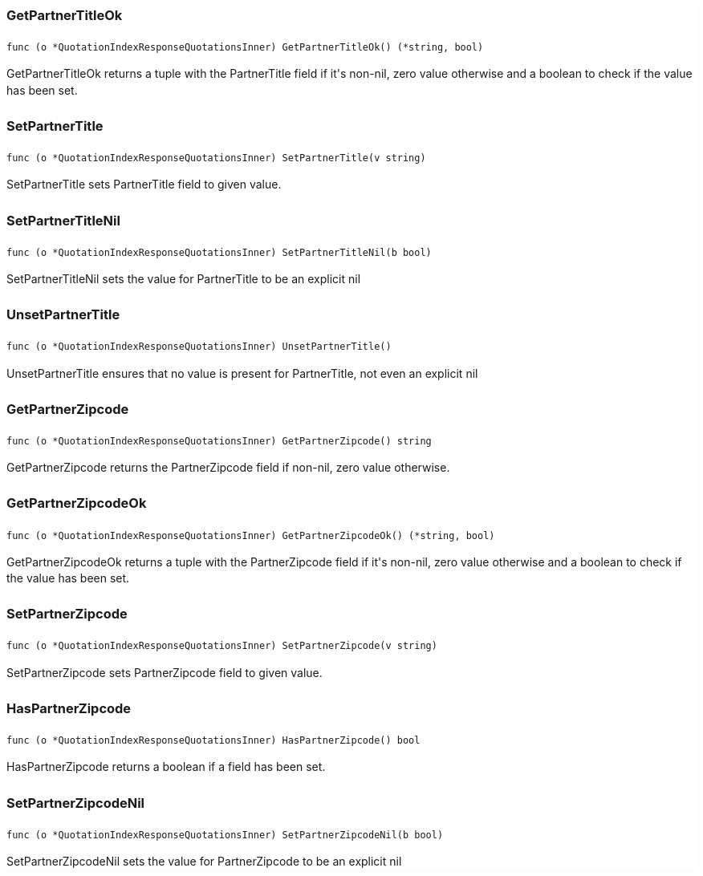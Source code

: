 ### GetPartnerTitleOk

`func (o *QuotationIndexResponseQuotationsInner) GetPartnerTitleOk() (*string, bool)`

GetPartnerTitleOk returns a tuple with the PartnerTitle field if it's non-nil, zero value otherwise
and a boolean to check if the value has been set.

### SetPartnerTitle

`func (o *QuotationIndexResponseQuotationsInner) SetPartnerTitle(v string)`

SetPartnerTitle sets PartnerTitle field to given value.


### SetPartnerTitleNil

`func (o *QuotationIndexResponseQuotationsInner) SetPartnerTitleNil(b bool)`

 SetPartnerTitleNil sets the value for PartnerTitle to be an explicit nil

### UnsetPartnerTitle
`func (o *QuotationIndexResponseQuotationsInner) UnsetPartnerTitle()`

UnsetPartnerTitle ensures that no value is present for PartnerTitle, not even an explicit nil
### GetPartnerZipcode

`func (o *QuotationIndexResponseQuotationsInner) GetPartnerZipcode() string`

GetPartnerZipcode returns the PartnerZipcode field if non-nil, zero value otherwise.

### GetPartnerZipcodeOk

`func (o *QuotationIndexResponseQuotationsInner) GetPartnerZipcodeOk() (*string, bool)`

GetPartnerZipcodeOk returns a tuple with the PartnerZipcode field if it's non-nil, zero value otherwise
and a boolean to check if the value has been set.

### SetPartnerZipcode

`func (o *QuotationIndexResponseQuotationsInner) SetPartnerZipcode(v string)`

SetPartnerZipcode sets PartnerZipcode field to given value.

### HasPartnerZipcode

`func (o *QuotationIndexResponseQuotationsInner) HasPartnerZipcode() bool`

HasPartnerZipcode returns a boolean if a field has been set.

### SetPartnerZipcodeNil

`func (o *QuotationIndexResponseQuotationsInner) SetPartnerZipcodeNil(b bool)`

 SetPartnerZipcodeNil sets the value for PartnerZipcode to be an explicit nil

